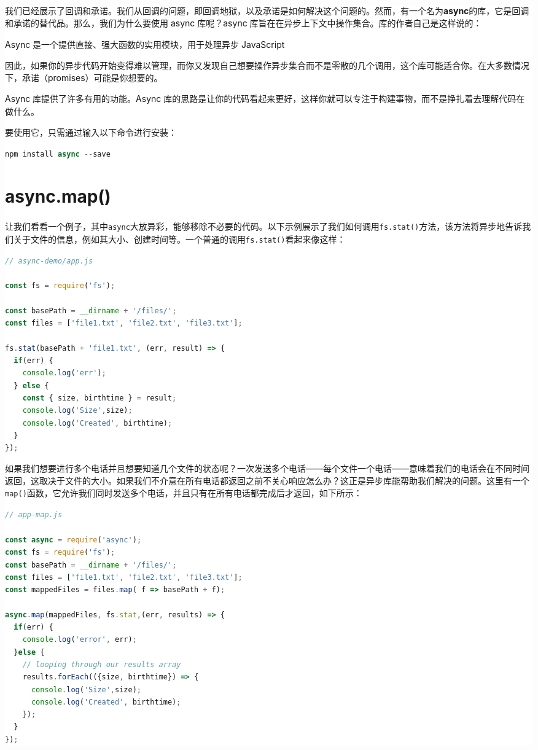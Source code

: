 我们已经展示了回调和承诺。我们从回调的问题，即回调地狱，以及承诺是如何解决这个问题的。然而，有一个名为**async**的库，它是回调和承诺的替代品。那么，我们为什么要使用 async 库呢？async 库旨在在异步上下文中操作集合。库的作者自己是这样说的：

Async 是一个提供直接、强大函数的实用模块，用于处理异步 JavaScript

因此，如果你的异步代码开始变得难以管理，而你又发现自己想要操作异步集合而不是零散的几个调用，这个库可能适合你。在大多数情况下，承诺（promises）可能是你想要的。

Async 库提供了许多有用的功能。Async 库的思路是让你的代码看起来更好，这样你就可以专注于构建事物，而不是挣扎着去理解代码在做什么。

要使用它，只需通过输入以下命令进行安装：

```js
npm install async --save
```

# async.map()

让我们看看一个例子，其中`async`大放异彩，能够移除不必要的代码。以下示例展示了我们如何调用`fs.stat()`方法，该方法将异步地告诉我们关于文件的信息，例如其大小、创建时间等。一个普通的调用`fs.stat()`看起来像这样：

```js
// async-demo/app.js

const fs = require('fs');

const basePath = __dirname + '/files/';
const files = ['file1.txt', 'file2.txt', 'file3.txt'];

fs.stat(basePath + 'file1.txt', (err, result) => {
  if(err) {
    console.log('err');
  } else {
    const { size, birthtime } = result;
    console.log('Size',size);
    console.log('Created', birthtime);
  }
});
```

如果我们想要进行多个电话并且想要知道几个文件的状态呢？一次发送多个电话——每个文件一个电话——意味着我们的电话会在不同时间返回，这取决于文件的大小。如果我们不介意在所有电话都返回之前不关心响应怎么办？这正是异步库能帮助我们解决的问题。这里有一个`map()`函数，它允许我们同时发送多个电话，并且只有在所有电话都完成后才返回，如下所示：

```js
// app-map.js

const async = require('async');
const fs = require('fs');
const basePath = __dirname + '/files/';
const files = ['file1.txt', 'file2.txt', 'file3.txt'];
const mappedFiles = files.map( f => basePath + f);

async.map(mappedFiles, fs.stat,(err, results) => {
  if(err) {
    console.log('error', err);
  }else {
    // looping through our results array
    results.forEach(({size, birthtime}) => {
      console.log('Size',size);
      console.log('Created', birthtime);
    });
  }
});
```
